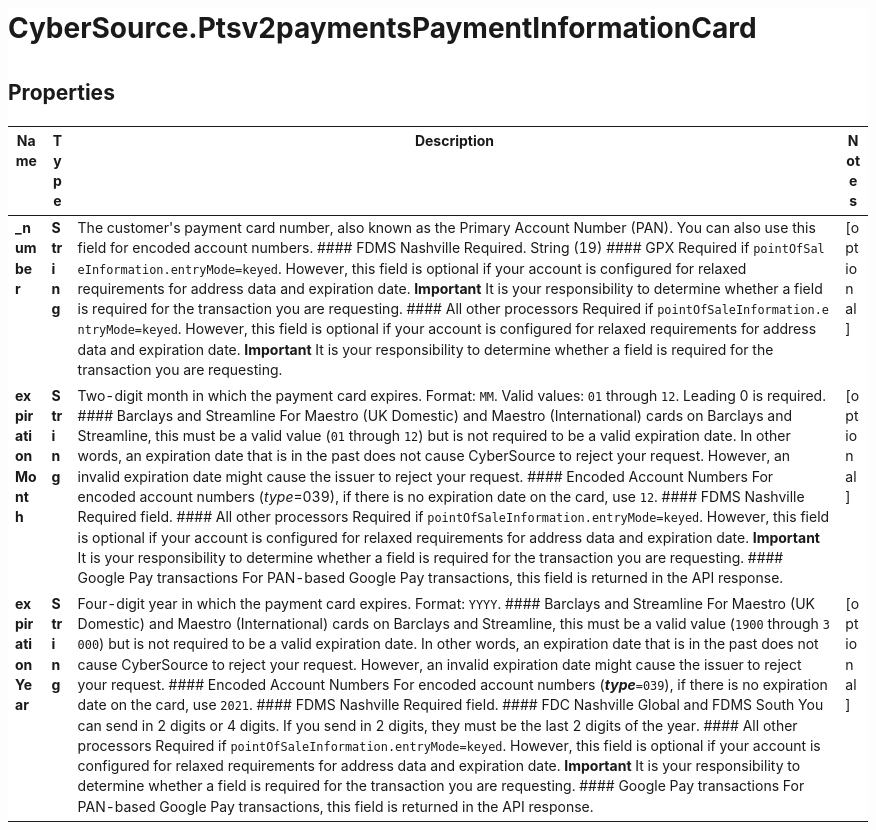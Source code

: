 # CyberSource.Ptsv2paymentsPaymentInformationCard

## Properties
Name | Type | Description | Notes
------------ | ------------- | ------------- | -------------
**_number** | **String** | The customer's payment card number, also known as the Primary Account Number (PAN). You can also use this field for encoded account numbers.  #### FDMS Nashville Required. String (19)  #### GPX Required if `pointOfSaleInformation.entryMode=keyed`. However, this field is optional if your account is configured for relaxed requirements for address data and expiration date. **Important** It is your responsibility to determine whether a field is required for the transaction you are requesting.  #### All other processors Required if `pointOfSaleInformation.entryMode=keyed`. However, this field is optional if your account is configured for relaxed requirements for address data and expiration date. **Important** It is your responsibility to determine whether a field is required for the transaction you are requesting.  | [optional] 
**expirationMonth** | **String** | Two-digit month in which the payment card expires.  Format: `MM`.  Valid values: `01` through `12`. Leading 0 is required.  #### Barclays and Streamline For Maestro (UK Domestic) and Maestro (International) cards on Barclays and Streamline, this must be a valid value (`01` through `12`) but is not required to be a valid expiration date. In other words, an expiration date that is in the past does not cause CyberSource to reject your request. However, an invalid expiration date might cause the issuer to reject your request.  #### Encoded Account Numbers For encoded account numbers (_type_=039), if there is no expiration date on the card, use `12`.  #### FDMS Nashville Required field.  #### All other processors Required if `pointOfSaleInformation.entryMode=keyed`. However, this field is optional if your account is configured for relaxed requirements for address data and expiration date. **Important** It is your responsibility to determine whether a field is required for the transaction you are requesting.  #### Google Pay transactions For PAN-based Google Pay transactions, this field is returned in the API response.  | [optional] 
**expirationYear** | **String** | Four-digit year in which the payment card expires.  Format: `YYYY`.  #### Barclays and Streamline For Maestro (UK Domestic) and Maestro (International) cards on Barclays and Streamline, this must be a valid value (`1900` through `3000`) but is not required to be a valid expiration date. In other words, an expiration date that is in the past does not cause CyberSource to reject your request. However, an invalid expiration date might cause the issuer to reject your request.  #### Encoded Account Numbers For encoded account numbers (**_type_**`=039`), if there is no expiration date on the card, use `2021`.  #### FDMS Nashville Required field.  #### FDC Nashville Global and FDMS South You can send in 2 digits or 4 digits. If you send in 2 digits, they must be the last 2 digits of the year.  #### All other processors Required if `pointOfSaleInformation.entryMode=keyed`. However, this field is optional if your account is configured for relaxed requirements for address data and expiration date. **Important** It is your responsibility to determine whether a field is required for the transaction you are requesting.  #### Google Pay transactions For PAN-based Google Pay transactions, this field is returned in the API response.  | [optional] 